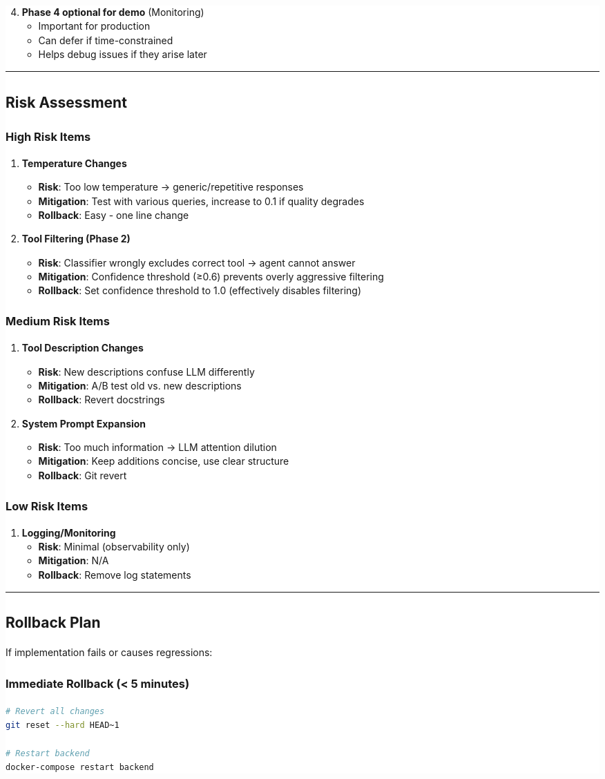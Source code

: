4. **Phase 4 optional for demo** (Monitoring)
   - Important for production
   - Can defer if time-constrained
   - Helps debug issues if they arise later

---

## Risk Assessment

### High Risk Items

1. **Temperature Changes**
   - **Risk**: Too low temperature → generic/repetitive responses
   - **Mitigation**: Test with various queries, increase to 0.1 if quality degrades
   - **Rollback**: Easy - one line change

2. **Tool Filtering (Phase 2)**
   - **Risk**: Classifier wrongly excludes correct tool → agent cannot answer
   - **Mitigation**: Confidence threshold (≥0.6) prevents overly aggressive filtering
   - **Rollback**: Set confidence threshold to 1.0 (effectively disables filtering)

### Medium Risk Items

1. **Tool Description Changes**
   - **Risk**: New descriptions confuse LLM differently
   - **Mitigation**: A/B test old vs. new descriptions
   - **Rollback**: Revert docstrings

2. **System Prompt Expansion**
   - **Risk**: Too much information → LLM attention dilution
   - **Mitigation**: Keep additions concise, use clear structure
   - **Rollback**: Git revert

### Low Risk Items

1. **Logging/Monitoring**
   - **Risk**: Minimal (observability only)
   - **Mitigation**: N/A
   - **Rollback**: Remove log statements

---

## Rollback Plan

If implementation fails or causes regressions:

### Immediate Rollback (< 5 minutes)
```bash
# Revert all changes
git reset --hard HEAD~1

# Restart backend
docker-compose restart backend
```
